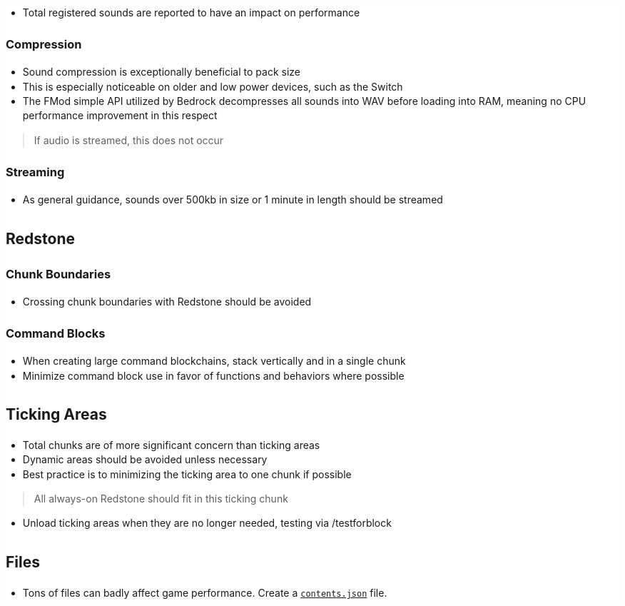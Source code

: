 -   Total registered sounds are reported to have an impact on performance

### Compression

-   Sound compression is exceptionally beneficial to pack size
-   This is especially noticeable on older and low power devices, such as the Switch
-   The FMod simple API utilized by Bedrock decompresses all sounds into WAV before loading into RAM, meaning no CPU performance improvement in this respect
> If audio is streamed, this does not occur

### Streaming

-   As general guidance, sounds over 500kb in size or 1 minute in length should be streamed

## Redstone

### Chunk Boundaries

-   Crossing chunk boundaries with Redstone should be avoided

### Command Blocks

-   When creating large command blockchains, stack vertically and in a single chunk
-   Minimize command block use in favor of functions and behaviors where possible

## Ticking Areas

-   Total chunks are of more significant concern than ticking areas
-   Dynamic areas should be avoided unless necessary
-   Best practice is to minimizing the ticking area to one chunk if possible
> All always-on Redstone should fit in this ticking chunk
-   Unload ticking areas when they are no longer needed, testing via /testforblock

## Files

-   Tons of files can badly affect game performance. Create a [`contents.json`](/concepts/contents) file.
